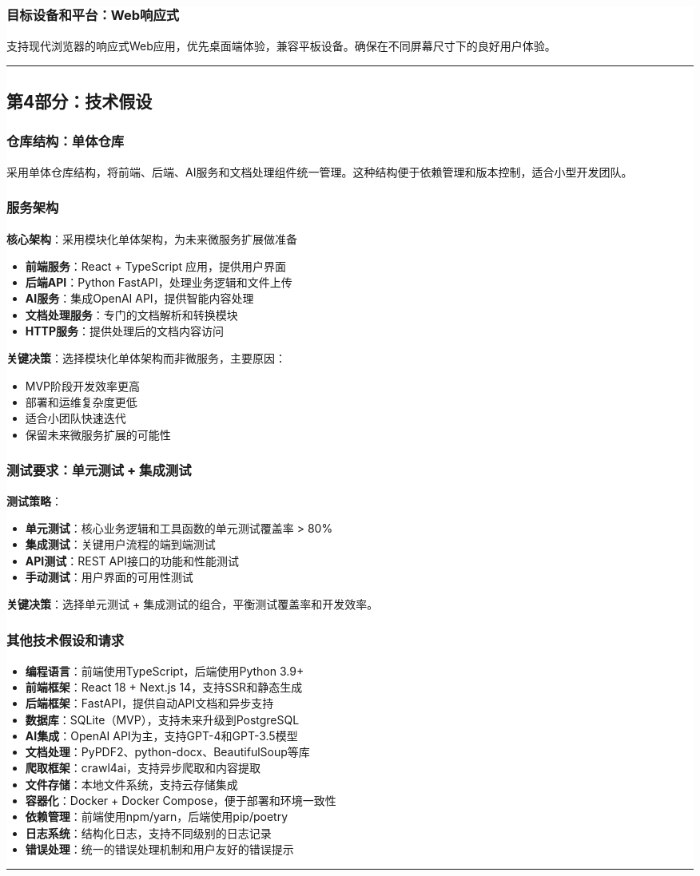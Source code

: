 ### 目标设备和平台：Web响应式

支持现代浏览器的响应式Web应用，优先桌面端体验，兼容平板设备。确保在不同屏幕尺寸下的良好用户体验。

---

## 第4部分：技术假设

### 仓库结构：单体仓库

采用单体仓库结构，将前端、后端、AI服务和文档处理组件统一管理。这种结构便于依赖管理和版本控制，适合小型开发团队。

### 服务架构

**核心架构**：采用模块化单体架构，为未来微服务扩展做准备
- **前端服务**：React + TypeScript 应用，提供用户界面
- **后端API**：Python FastAPI，处理业务逻辑和文件上传
- **AI服务**：集成OpenAI API，提供智能内容处理
- **文档处理服务**：专门的文档解析和转换模块
- **HTTP服务**：提供处理后的文档内容访问

**关键决策**：选择模块化单体架构而非微服务，主要原因：
- MVP阶段开发效率更高
- 部署和运维复杂度更低
- 适合小团队快速迭代
- 保留未来微服务扩展的可能性

### 测试要求：单元测试 + 集成测试

**测试策略**：
- **单元测试**：核心业务逻辑和工具函数的单元测试覆盖率 > 80%
- **集成测试**：关键用户流程的端到端测试
- **API测试**：REST API接口的功能和性能测试
- **手动测试**：用户界面的可用性测试

**关键决策**：选择单元测试 + 集成测试的组合，平衡测试覆盖率和开发效率。

### 其他技术假设和请求

- **编程语言**：前端使用TypeScript，后端使用Python 3.9+
- **前端框架**：React 18 + Next.js 14，支持SSR和静态生成
- **后端框架**：FastAPI，提供自动API文档和异步支持
- **数据库**：SQLite（MVP），支持未来升级到PostgreSQL
- **AI集成**：OpenAI API为主，支持GPT-4和GPT-3.5模型
- **文档处理**：PyPDF2、python-docx、BeautifulSoup等库
- **爬取框架**：crawl4ai，支持异步爬取和内容提取
- **文件存储**：本地文件系统，支持云存储集成
- **容器化**：Docker + Docker Compose，便于部署和环境一致性
- **依赖管理**：前端使用npm/yarn，后端使用pip/poetry
- **日志系统**：结构化日志，支持不同级别的日志记录
- **错误处理**：统一的错误处理机制和用户友好的错误提示

---
